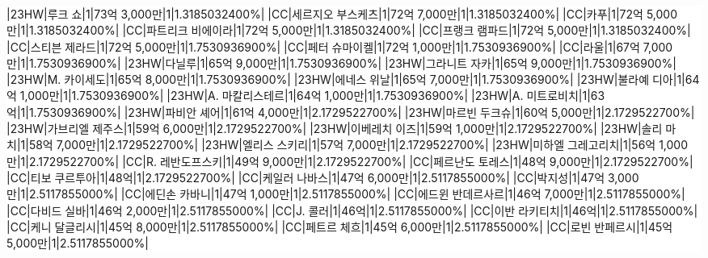 |23HW|루크 쇼|1|73억 3,000만|1|1.3185032400%|
|CC|세르지오 부스케츠|1|72억 7,000만|1|1.3185032400%|
|CC|카푸|1|72억 5,000만|1|1.3185032400%|
|CC|파트리크 비에이라|1|72억 5,000만|1|1.3185032400%|
|CC|프랭크 램파드|1|72억 5,000만|1|1.3185032400%|
|CC|스티븐 제라드|1|72억 5,000만|1|1.7530936900%|
|CC|페터 슈마이켈|1|72억 1,000만|1|1.7530936900%|
|CC|라울|1|67억 7,000만|1|1.7530936900%|
|23HW|다닐루|1|65억 9,000만|1|1.7530936900%|
|23HW|그라니트 자카|1|65억 9,000만|1|1.7530936900%|
|23HW|M. 카이세도|1|65억 8,000만|1|1.7530936900%|
|23HW|에네스 위날|1|65억 7,000만|1|1.7530936900%|
|23HW|불라예 디아|1|64억 1,000만|1|1.7530936900%|
|23HW|A. 마칼리스테르|1|64억 1,000만|1|1.7530936900%|
|23HW|A. 미트로비치|1|63억|1|1.7530936900%|
|23HW|파비안 셰어|1|61억 4,000만|1|2.1729522700%|
|23HW|마르빈 두크슈|1|60억 5,000만|1|2.1729522700%|
|23HW|가브리엘 제주스|1|59억 6,000만|1|2.1729522700%|
|23HW|이베레치 이즈|1|59억 1,000만|1|2.1729522700%|
|23HW|솔리 마치|1|58억 7,000만|1|2.1729522700%|
|23HW|엘리스 스키리|1|57억 7,000만|1|2.1729522700%|
|23HW|미하엘 그레고리치|1|56억 1,000만|1|2.1729522700%|
|CC|R. 레반도프스키|1|49억 9,000만|1|2.1729522700%|
|CC|페르난도 토레스|1|48억 9,000만|1|2.1729522700%|
|CC|티보 쿠르투아|1|48억|1|2.1729522700%|
|CC|케일러 나바스|1|47억 6,000만|1|2.5117855000%|
|CC|박지성|1|47억 3,000만|1|2.5117855000%|
|CC|에딘손 카바니|1|47억 1,000만|1|2.5117855000%|
|CC|에드윈 반데르사르|1|46억 7,000만|1|2.5117855000%|
|CC|다비드 실바|1|46억 2,000만|1|2.5117855000%|
|CC|J. 콜러|1|46억|1|2.5117855000%|
|CC|이반 라키티치|1|46억|1|2.5117855000%|
|CC|케니 달글리시|1|45억 8,000만|1|2.5117855000%|
|CC|페트르 체흐|1|45억 6,000만|1|2.5117855000%|
|CC|로빈 반페르시|1|45억 5,000만|1|2.5117855000%|
